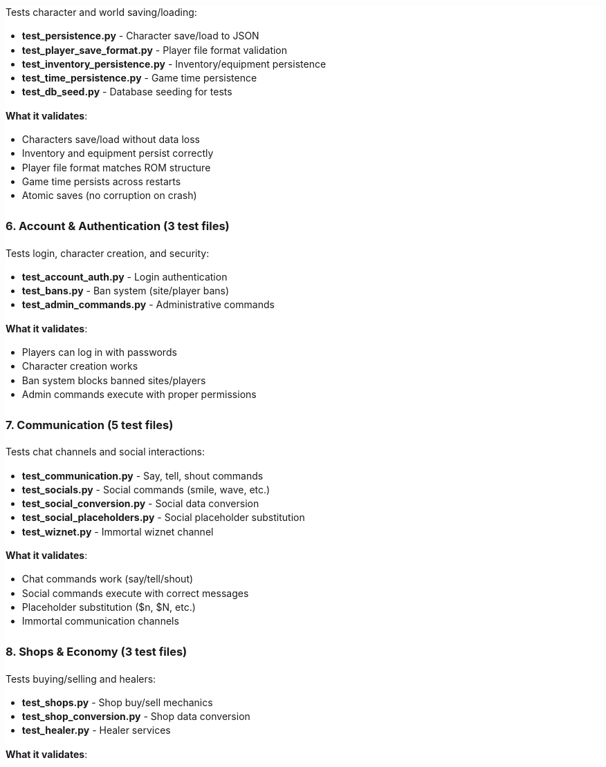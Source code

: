 Tests character and world saving/loading:

- **test_persistence.py** - Character save/load to JSON
- **test_player_save_format.py** - Player file format validation
- **test_inventory_persistence.py** - Inventory/equipment persistence
- **test_time_persistence.py** - Game time persistence
- **test_db_seed.py** - Database seeding for tests

**What it validates**:

- Characters save/load without data loss
- Inventory and equipment persist correctly
- Player file format matches ROM structure
- Game time persists across restarts
- Atomic saves (no corruption on crash)

### 6. Account & Authentication (3 test files)

Tests login, character creation, and security:

- **test_account_auth.py** - Login authentication
- **test_bans.py** - Ban system (site/player bans)
- **test_admin_commands.py** - Administrative commands

**What it validates**:

- Players can log in with passwords
- Character creation works
- Ban system blocks banned sites/players
- Admin commands execute with proper permissions

### 7. Communication (5 test files)

Tests chat channels and social interactions:

- **test_communication.py** - Say, tell, shout commands
- **test_socials.py** - Social commands (smile, wave, etc.)
- **test_social_conversion.py** - Social data conversion
- **test_social_placeholders.py** - Social placeholder substitution
- **test_wiznet.py** - Immortal wiznet channel

**What it validates**:

- Chat commands work (say/tell/shout)
- Social commands execute with correct messages
- Placeholder substitution ($n, $N, etc.)
- Immortal communication channels

### 8. Shops & Economy (3 test files)

Tests buying/selling and healers:

- **test_shops.py** - Shop buy/sell mechanics
- **test_shop_conversion.py** - Shop data conversion
- **test_healer.py** - Healer services

**What it validates**:
